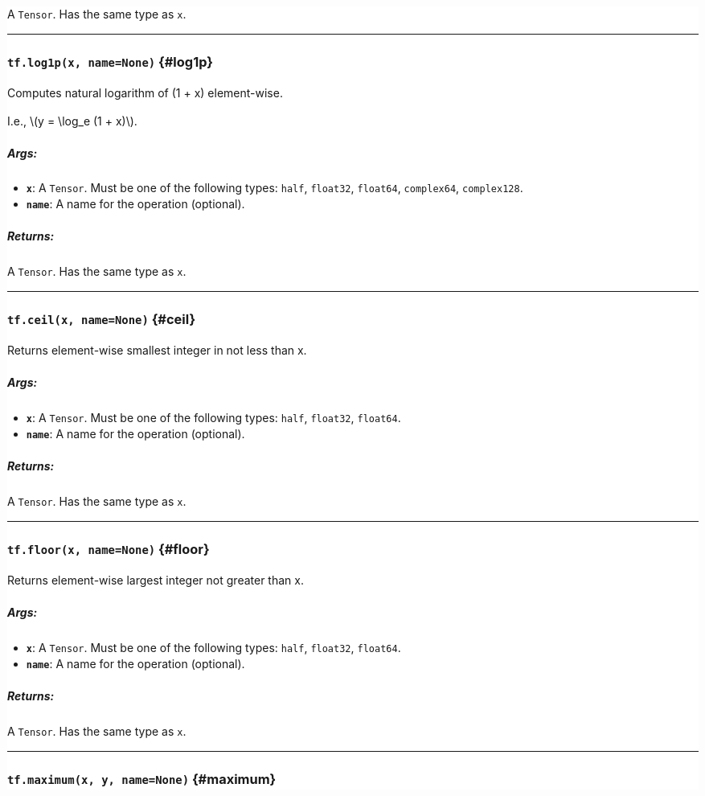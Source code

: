   A `Tensor`. Has the same type as `x`.


- - -

### `tf.log1p(x, name=None)` {#log1p}

Computes natural logarithm of (1 + x) element-wise.

I.e., \\(y = \log_e (1 + x)\\).

##### Args:


*  <b>`x`</b>: A `Tensor`. Must be one of the following types: `half`, `float32`, `float64`, `complex64`, `complex128`.
*  <b>`name`</b>: A name for the operation (optional).

##### Returns:

  A `Tensor`. Has the same type as `x`.


- - -

### `tf.ceil(x, name=None)` {#ceil}

Returns element-wise smallest integer in not less than x.

##### Args:


*  <b>`x`</b>: A `Tensor`. Must be one of the following types: `half`, `float32`, `float64`.
*  <b>`name`</b>: A name for the operation (optional).

##### Returns:

  A `Tensor`. Has the same type as `x`.


- - -

### `tf.floor(x, name=None)` {#floor}

Returns element-wise largest integer not greater than x.

##### Args:


*  <b>`x`</b>: A `Tensor`. Must be one of the following types: `half`, `float32`, `float64`.
*  <b>`name`</b>: A name for the operation (optional).

##### Returns:

  A `Tensor`. Has the same type as `x`.


- - -

### `tf.maximum(x, y, name=None)` {#maximum}
